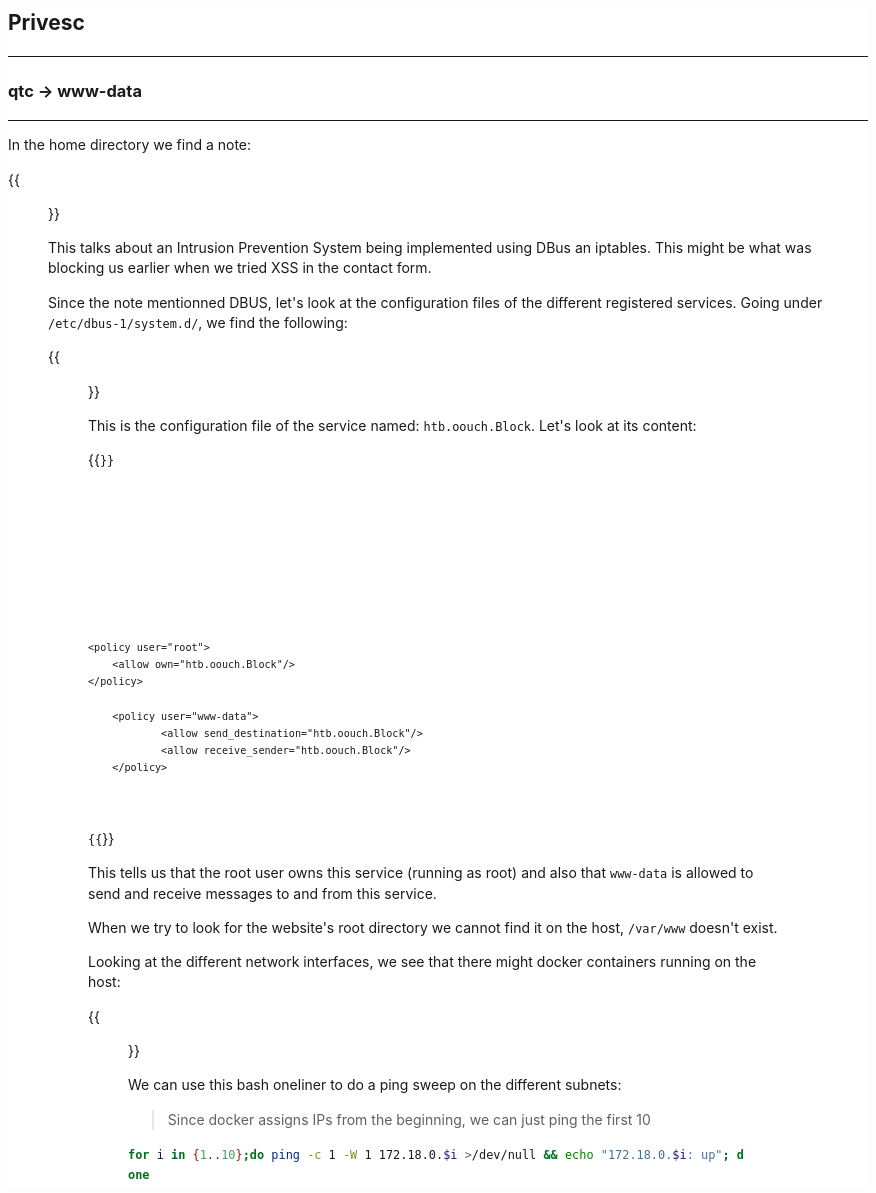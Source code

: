 ## Privesc
___
### qtc -> www-data
___
In the home directory we find a note:

{{<figure src="/img/htb/oouch/qtc_note.png" position=center caption="Note in home directory">}}

This talks about an Intrusion Prevention System being implemented using DBus an iptables. This might be what was blocking us earlier when we tried XSS in the contact form.

Since the note mentionned DBUS, let's look at the configuration files of the different registered services. Going under `/etc/dbus-1/system.d/`, we find the following:

{{<figure src="/img/htb/oouch/dbus_htb_oouch.png" position=center caption="htb.oouch.Block's config file">}}

This is the configuration file of the service named: `htb.oouch.Block`. Let's look at its content:

{{<code language="xml" title="Configuration file for htb.oouch.Block">}}
<?xml version="1.0" encoding="UTF-8"?> 

<!DOCTYPE busconfig PUBLIC
 "-//freedesktop//DTD D-BUS Bus Configuration 1.0//EN"
 "http://www.freedesktop.org/standards/dbus/1.0/busconfig.dtd">

<busconfig>

    <policy user="root">
        <allow own="htb.oouch.Block"/>
    </policy>

        <policy user="www-data">
                <allow send_destination="htb.oouch.Block"/>
                <allow receive_sender="htb.oouch.Block"/>
        </policy>

</busconfig>
{{</code>}}

This tells us that the root user owns this service (running as root) and also that `www-data` is allowed to send and receive messages to and from this service.

When we try to look for the website's root directory we cannot find it on the host, `/var/www` doesn't exist.

Looking at the different network interfaces, we see that there might docker containers running on the host:

{{<figure src="/img/htb/oouch/docker_subnets.png" position=center caption="Docker subnets">}}

We can use this bash oneliner to do a ping sweep on the different subnets:

> Since docker assigns IPs from the beginning, we can just ping the first 10

```bash
for i in {1..10};do ping -c 1 -W 1 172.18.0.$i >/dev/null && echo "172.18.0.$i: up"; done
```
